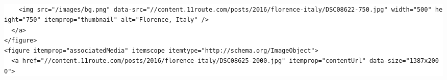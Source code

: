         <img src="/images/bg.png" data-src="//content.11route.com/posts/2016/florence-italy/DSC08622-750.jpg" width="500" height="750" itemprop="thumbnail" alt="Florence, Italy" />
      </a>
    </figure>
    <figure itemprop="associatedMedia" itemscope itemtype="http://schema.org/ImageObject">
      <a href="//content.11route.com/posts/2016/florence-italy/DSC08625-2000.jpg" itemprop="contentUrl" data-size="1387x2000">